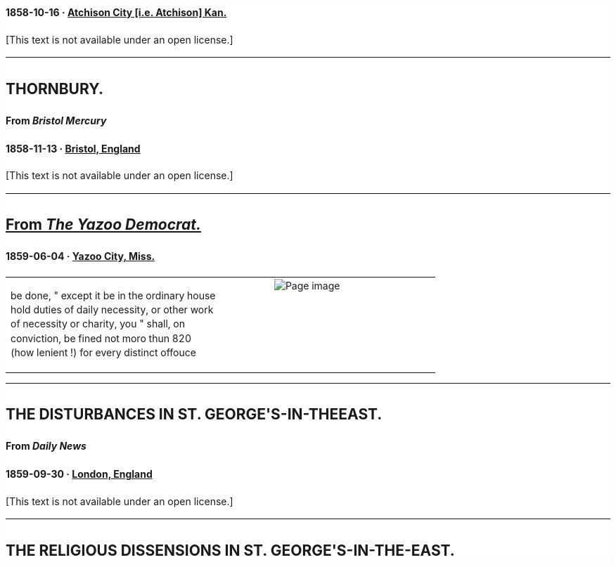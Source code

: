 #### 1858-10-16 &middot; [Atchison City [i.e. Atchison] Kan.](http://dbpedia.org/resource/Atchison%2C_Kansas)

[This text is not available under an open license.]

---

## THORNBURY.

#### From _Bristol Mercury_

#### 1858-11-13 &middot; [Bristol, England](http://dbpedia.org/resource/Bristol)

[This text is not available under an open license.]

---

## [From _The Yazoo Democrat._](https://www.loc.gov/resource/sn98021556/1859-06-04/ed-1/?sp=2)

#### 1859-06-04 &middot; [Yazoo City, Miss.](http://dbpedia.org/resource/Yazoo_City%2C_Mississippi)

<table style="width: 100%;"><tr><td style="width: 50%">

  
be done, &quot; except it be in the ordinary house  
hold duties of daily necessity, or other work  
of necessity or charity, you &quot; shall, on  
conviction, be fined not moro thun 820  
(how lenient !) for every distinct offouce
</td><td style="width: 50%; max-height: 75%; margin: auto; display: block;">
<img alt="Page image" src="https://tile.loc.gov/image-services/iiif/service:ndnp:msar:batch_msar_junebug_ver01:data:sn98021556:00415661915:1859060401:0445/pct:38.89852558542931,40.62015503875969,15.004336513443192,2.818886539816772/!600,600/0/default.jpg"/>
</td>
</tr></table>

---

## THE DISTURBANCES IN ST. GEORGE'S-IN-THEEAST.

#### From _Daily News_

#### 1859-09-30 &middot; [London, England](http://dbpedia.org/resource/London)

[This text is not available under an open license.]

---

## THE RELIGIOUS DISSENSIONS IN ST. GEORGE'S-IN-THE-EAST.
